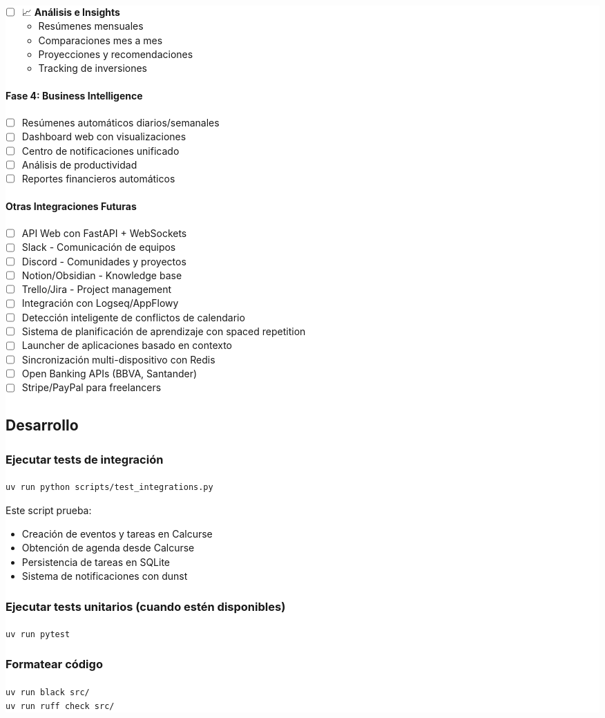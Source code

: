 - [ ] 📈 **Análisis e Insights**
  - Resúmenes mensuales
  - Comparaciones mes a mes
  - Proyecciones y recomendaciones
  - Tracking de inversiones

#### Fase 4: Business Intelligence
- [ ] Resúmenes automáticos diarios/semanales
- [ ] Dashboard web con visualizaciones
- [ ] Centro de notificaciones unificado
- [ ] Análisis de productividad
- [ ] Reportes financieros automáticos

#### Otras Integraciones Futuras
- [ ] API Web con FastAPI + WebSockets
- [ ] Slack - Comunicación de equipos
- [ ] Discord - Comunidades y proyectos
- [ ] Notion/Obsidian - Knowledge base
- [ ] Trello/Jira - Project management
- [ ] Integración con Logseq/AppFlowy
- [ ] Detección inteligente de conflictos de calendario
- [ ] Sistema de planificación de aprendizaje con spaced repetition
- [ ] Launcher de aplicaciones basado en contexto
- [ ] Sincronización multi-dispositivo con Redis
- [ ] Open Banking APIs (BBVA, Santander)
- [ ] Stripe/PayPal para freelancers

## Desarrollo

### Ejecutar tests de integración

```bash
uv run python scripts/test_integrations.py
```

Este script prueba:
- Creación de eventos y tareas en Calcurse
- Obtención de agenda desde Calcurse
- Persistencia de tareas en SQLite
- Sistema de notificaciones con dunst

### Ejecutar tests unitarios (cuando estén disponibles)

```bash
uv run pytest
```

### Formatear código

```bash
uv run black src/
uv run ruff check src/
```
